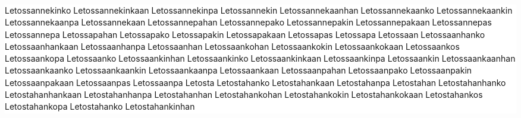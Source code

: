 Letossannekinko
Letossannekinkaan
Letossannekinpa
Letossannekin
Letossannekaanhan
Letossannekaanko
Letossannekaankin
Letossannekaanpa
Letossannekaan
Letossannepahan
Letossannepako
Letossannepakin
Letossannepakaan
Letossannepas
Letossannepa
Letossapahan
Letossapako
Letossapakin
Letossapakaan
Letossapas
Letossapa
Letossaan
Letossaanhanko
Letossaanhankaan
Letossaanhanpa
Letossaanhan
Letossaankohan
Letossaankokin
Letossaankokaan
Letossaankos
Letossaankopa
Letossaanko
Letossaankinhan
Letossaankinko
Letossaankinkaan
Letossaankinpa
Letossaankin
Letossaankaanhan
Letossaankaanko
Letossaankaankin
Letossaankaanpa
Letossaankaan
Letossaanpahan
Letossaanpako
Letossaanpakin
Letossaanpakaan
Letossaanpas
Letossaanpa
Letosta
Letostahanko
Letostahankaan
Letostahanpa
Letostahan
Letostahanhanko
Letostahanhankaan
Letostahanhanpa
Letostahanhan
Letostahankohan
Letostahankokin
Letostahankokaan
Letostahankos
Letostahankopa
Letostahanko
Letostahankinhan